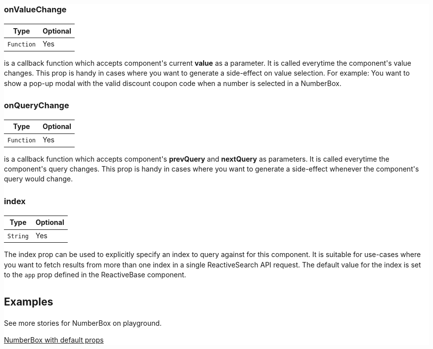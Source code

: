 ### onValueChange

| Type | Optional |
|------|----------|
|  `Function` |   Yes   |

is a callback function which accepts component's current **value** as a parameter. It is called everytime the component's value changes. This prop is handy in cases where you want to generate a side-effect on value selection. For example: You want to show a pop-up modal with the valid discount coupon code when a number is selected in a NumberBox.
### onQueryChange

| Type | Optional |
|------|----------|
|  `Function` |   Yes   |

is a callback function which accepts component's **prevQuery** and **nextQuery** as parameters. It is called everytime the component's query changes. This prop is handy in cases where you want to generate a side-effect whenever the component's query would change.
### index

| Type | Optional |
|------|----------|
|  `String` |   Yes   |

The index prop can be used to explicitly specify an index to query against for this component. It is suitable for use-cases where you want to fetch results from more than one index in a single ReactiveSearch API request. The default value for the index is set to the `app` prop defined in the ReactiveBase component.


## Examples

See more stories for NumberBox on playground.

<a href="https://opensource.appbase.io/playground/?selectedKind=Range%20components%2FNumberBox" target="_blank">NumberBox with default props</a>
